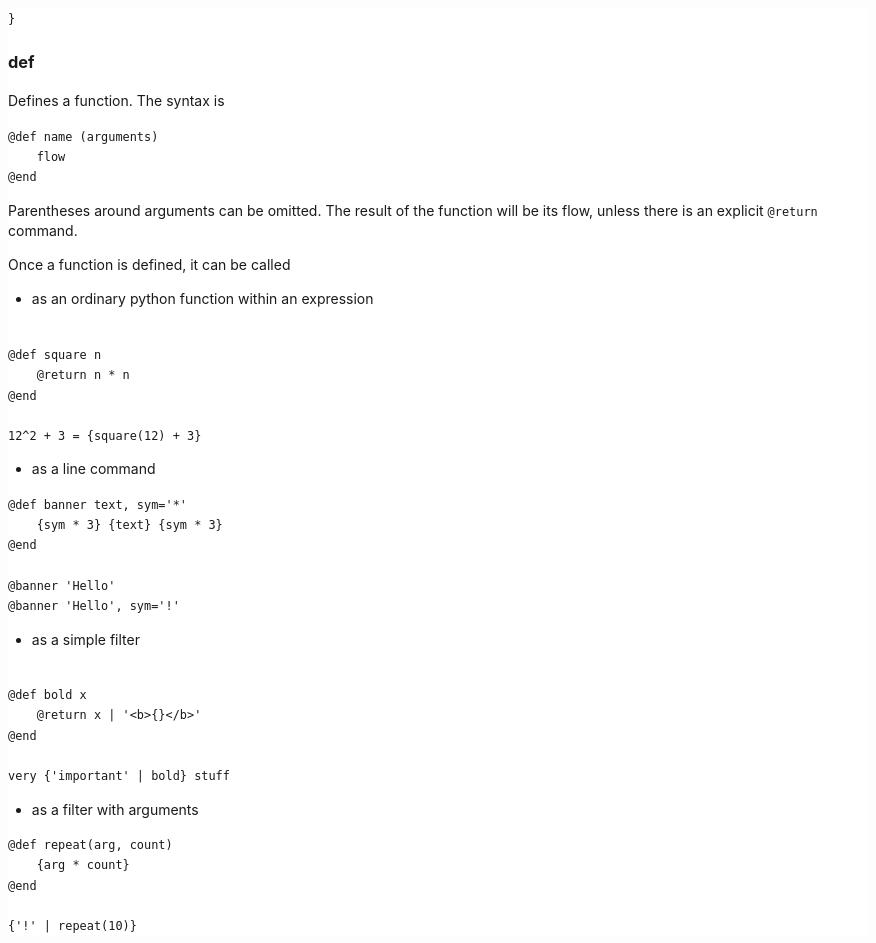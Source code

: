 ```EXAMPLE
}
``` 

### def

Defines a function. The syntax is

```
@def name (arguments)
    flow
@end
```

Parentheses around arguments can be omitted. The result of the function will be its flow, unless there is an explicit `@return` command.

Once a function is defined, it can be called

- as an ordinary python function within an expression

```EXAMPLE

@def square n
    @return n * n
@end

12^2 + 3 = {square(12) + 3}
```

- as a line command

```EXAMPLE
@def banner text, sym='*'
    {sym * 3} {text} {sym * 3}
@end

@banner 'Hello'
@banner 'Hello', sym='!'
```

- as a simple filter

```EXAMPLE

@def bold x
    @return x | '<b>{}</b>' 
@end

very {'important' | bold} stuff
```

- as a filter with arguments

```EXAMPLE
@def repeat(arg, count)
    {arg * count}
@end

{'!' | repeat(10)}
``` 

